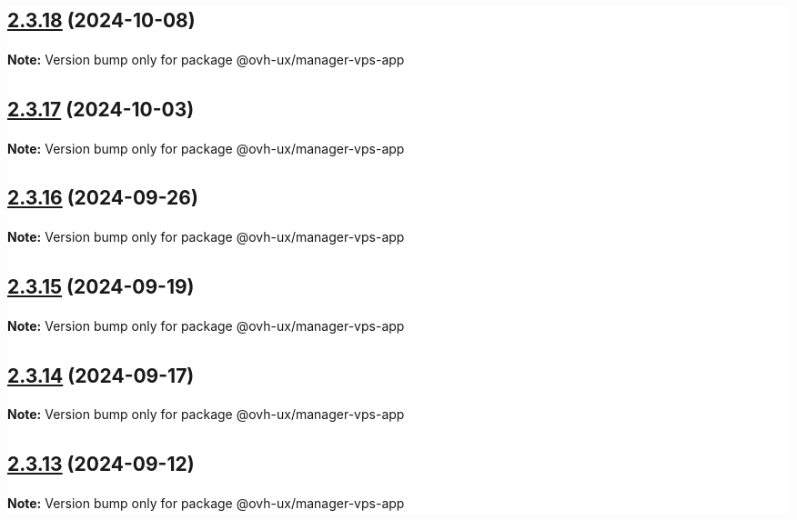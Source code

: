 



## [2.3.18](https://github.com/ovh/manager/compare/@ovh-ux/manager-vps-app@2.3.17...@ovh-ux/manager-vps-app@2.3.18) (2024-10-08)

**Note:** Version bump only for package @ovh-ux/manager-vps-app





## [2.3.17](https://github.com/ovh/manager/compare/@ovh-ux/manager-vps-app@2.3.16...@ovh-ux/manager-vps-app@2.3.17) (2024-10-03)

**Note:** Version bump only for package @ovh-ux/manager-vps-app





## [2.3.16](https://github.com/ovh/manager/compare/@ovh-ux/manager-vps-app@2.3.15...@ovh-ux/manager-vps-app@2.3.16) (2024-09-26)

**Note:** Version bump only for package @ovh-ux/manager-vps-app





## [2.3.15](https://github.com/ovh/manager/compare/@ovh-ux/manager-vps-app@2.3.14...@ovh-ux/manager-vps-app@2.3.15) (2024-09-19)

**Note:** Version bump only for package @ovh-ux/manager-vps-app





## [2.3.14](https://github.com/ovh/manager/compare/@ovh-ux/manager-vps-app@2.3.13...@ovh-ux/manager-vps-app@2.3.14) (2024-09-17)

**Note:** Version bump only for package @ovh-ux/manager-vps-app





## [2.3.13](https://github.com/ovh/manager/compare/@ovh-ux/manager-vps-app@2.3.12...@ovh-ux/manager-vps-app@2.3.13) (2024-09-12)

**Note:** Version bump only for package @ovh-ux/manager-vps-app

